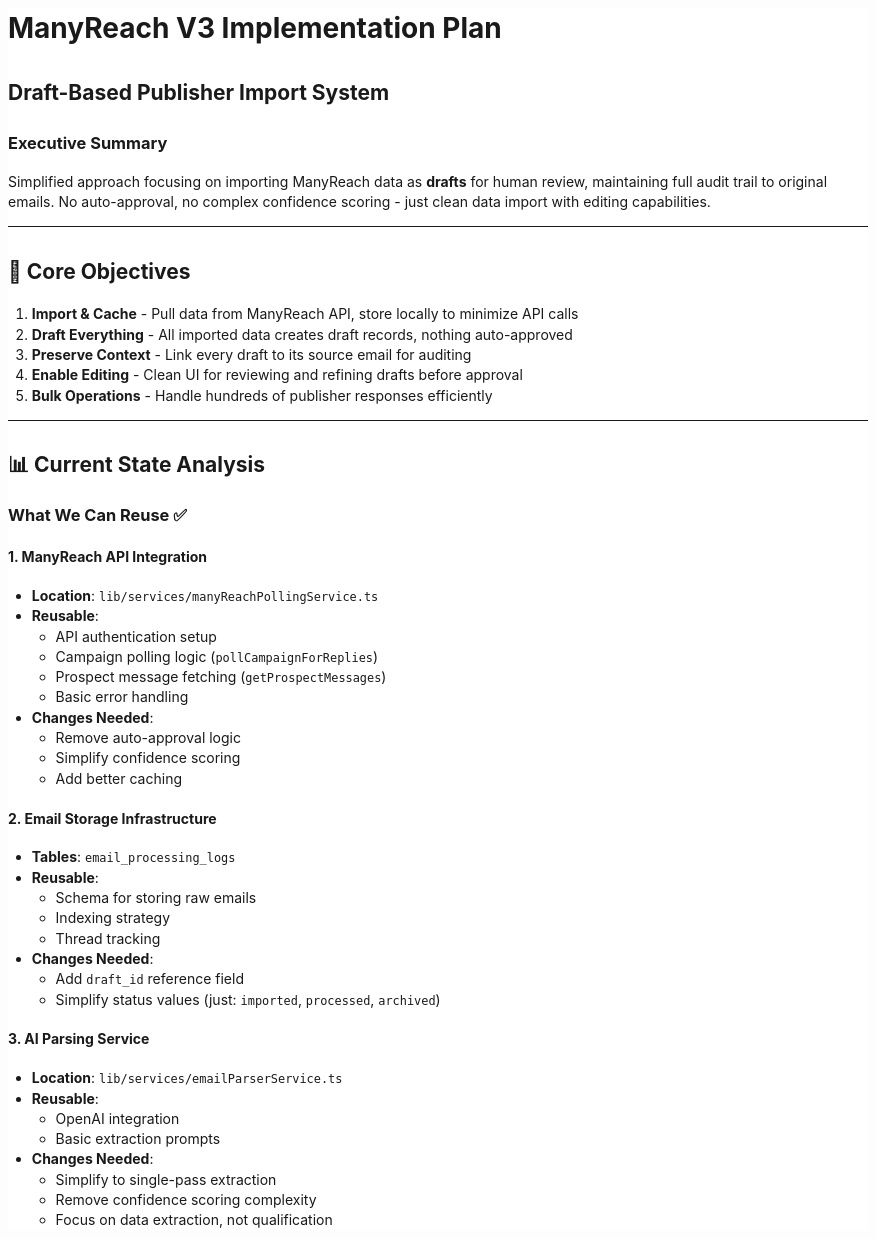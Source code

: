 # ManyReach V3 Implementation Plan
## Draft-Based Publisher Import System

### Executive Summary
Simplified approach focusing on importing ManyReach data as **drafts** for human review, maintaining full audit trail to original emails. No auto-approval, no complex confidence scoring - just clean data import with editing capabilities.

---

## 🎯 Core Objectives

1. **Import & Cache** - Pull data from ManyReach API, store locally to minimize API calls
2. **Draft Everything** - All imported data creates draft records, nothing auto-approved
3. **Preserve Context** - Link every draft to its source email for auditing
4. **Enable Editing** - Clean UI for reviewing and refining drafts before approval
5. **Bulk Operations** - Handle hundreds of publisher responses efficiently

---

## 📊 Current State Analysis

### What We Can Reuse ✅

#### 1. ManyReach API Integration
- **Location**: `lib/services/manyReachPollingService.ts`
- **Reusable**:
  - API authentication setup
  - Campaign polling logic (`pollCampaignForReplies`)
  - Prospect message fetching (`getProspectMessages`)
  - Basic error handling
- **Changes Needed**: 
  - Remove auto-approval logic
  - Simplify confidence scoring
  - Add better caching

#### 2. Email Storage Infrastructure
- **Tables**: `email_processing_logs`
- **Reusable**:
  - Schema for storing raw emails
  - Indexing strategy
  - Thread tracking
- **Changes Needed**:
  - Add `draft_id` reference field
  - Simplify status values (just: `imported`, `processed`, `archived`)

#### 3. AI Parsing Service
- **Location**: `lib/services/emailParserService.ts`
- **Reusable**:
  - OpenAI integration
  - Basic extraction prompts
- **Changes Needed**:
  - Simplify to single-pass extraction
  - Remove confidence scoring complexity
  - Focus on data extraction, not qualification
